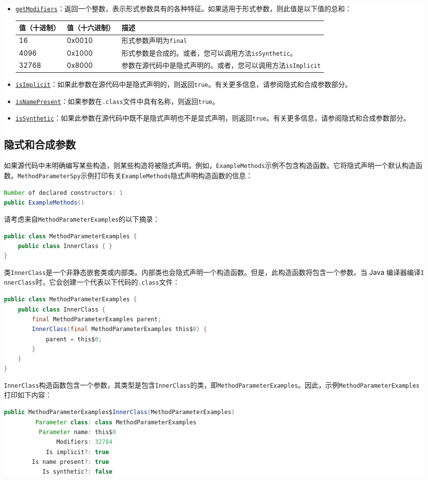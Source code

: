 +   [`getModifiers`](https://docs.oracle.com/javase/8/docs/api/java/lang/reflect/Parameter.html#getModifiers--)：返回一个整数，表示形式参数具有的各种特征。如果适用于形式参数，则此值是以下值的总和：

    | 值（十进制） | 值（十六进制） | 描述 |
    | --- | --- | --- |
    | 16 | 0x0010 | 形式参数声明为`final` |
    | 4096 | 0x1000 | 形式参数是合成的。或者，您可以调用方法`isSynthetic`。 |
    | 32768 | 0x8000 | 参数在源代码中是隐式声明的。或者，您可以调用方法`isImplicit` |

+   [`isImplicit`](https://docs.oracle.com/javase/8/docs/api/java/lang/reflect/Parameter.html#isImplicit--)：如果此参数在源代码中是隐式声明的，则返回`true`。有关更多信息，请参阅隐式和合成参数部分。

+   [`isNamePresent`](https://docs.oracle.com/javase/8/docs/api/java/lang/reflect/Parameter.html#isNamePresent--)：如果参数在`.class`文件中具有名称，则返回`true`。

+   [`isSynthetic`](https://docs.oracle.com/javase/8/docs/api/java/lang/reflect/Parameter.html#isSynthetic--)：如果此参数在源代码中既不是隐式声明也不是显式声明，则返回`true`。有关更多信息，请参阅隐式和合成参数部分。

## 隐式和合成参数

如果源代码中未明确编写某些构造，则某些构造将被隐式声明。例如，``ExampleMethods``示例不包含构造函数。它将隐式声明一个默认构造函数。`MethodParameterSpy`示例打印有关`ExampleMethods`隐式声明构造函数的信息：

```java
Number of declared constructors: 1
public ExampleMethods()
```

请考虑来自``MethodParameterExamples``的以下摘录：

```java
public class MethodParameterExamples {
    public class InnerClass { }
}
```

类`InnerClass`是一个非静态嵌套类或内部类。内部类也会隐式声明一个构造函数。但是，此构造函数将包含一个参数。当 Java 编译器编译`InnerClass`时，它会创建一个代表以下代码的`.class`文件：

```java
public class MethodParameterExamples {
    public class InnerClass {
        final MethodParameterExamples parent;
        InnerClass(final MethodParameterExamples this$0) {
            parent = this$0; 
        }
    }
}
```

`InnerClass`构造函数包含一个参数，其类型是包含`InnerClass`的类，即`MethodParameterExamples`。因此，示例`MethodParameterExamples`打印如下内容：

```java
public MethodParameterExamples$InnerClass(MethodParameterExamples)
         Parameter class: class MethodParameterExamples
          Parameter name: this$0
               Modifiers: 32784
            Is implicit?: true
        Is name present?: true
           Is synthetic?: false
```
